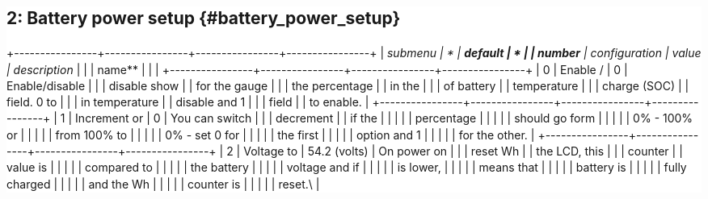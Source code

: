 ## 2: Battery power setup {#battery_power_setup}

+----------------+----------------+----------------+----------------+
| **submenu      | *              | **default      | *              |
| number**       | *configuration | value**        | *description** |
|                | name**         |                |                |
+----------------+----------------+----------------+----------------+
| 0              | Enable /       | 0              | Enable/disable |
|                | disable show   |                | for the gauge  |
|                | the percentage |                | in the         |
|                | of battery     |                | temperature    |
|                | charge (SOC)   |                | field. 0 to    |
|                | in temperature |                | disable and 1  |
|                | field          |                | to enable.     |
+----------------+----------------+----------------+----------------+
| 1              | Increment or   | 0              | You can switch |
|                | decrement      |                | if the         |
|                |                |                | percentage     |
|                |                |                | should go form |
|                |                |                | 0% - 100% or   |
|                |                |                | from 100% to   |
|                |                |                | 0% - set 0 for |
|                |                |                | the first      |
|                |                |                | option and 1   |
|                |                |                | for the other. |
+----------------+----------------+----------------+----------------+
| 2              | Voltage to     | 54.2 (volts)   | On power on    |
|                | reset Wh       |                | the LCD, this  |
|                | counter        |                | value is       |
|                |                |                | compared to    |
|                |                |                | the battery    |
|                |                |                | voltage and if |
|                |                |                | is lower,      |
|                |                |                | means that     |
|                |                |                | battery is     |
|                |                |                | fully charged  |
|                |                |                | and the Wh     |
|                |                |                | counter is     |
|                |                |                | reset.\        |